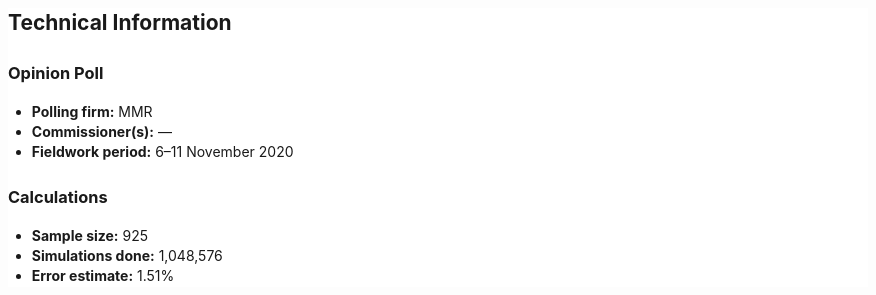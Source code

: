## Technical Information

### Opinion Poll

+ **Polling firm:** MMR
+ **Commissioner(s):** —
+ **Fieldwork period:** 6–11 November 2020

### Calculations

+ **Sample size:** 925
+ **Simulations done:** 1,048,576
+ **Error estimate:** 1.51%


